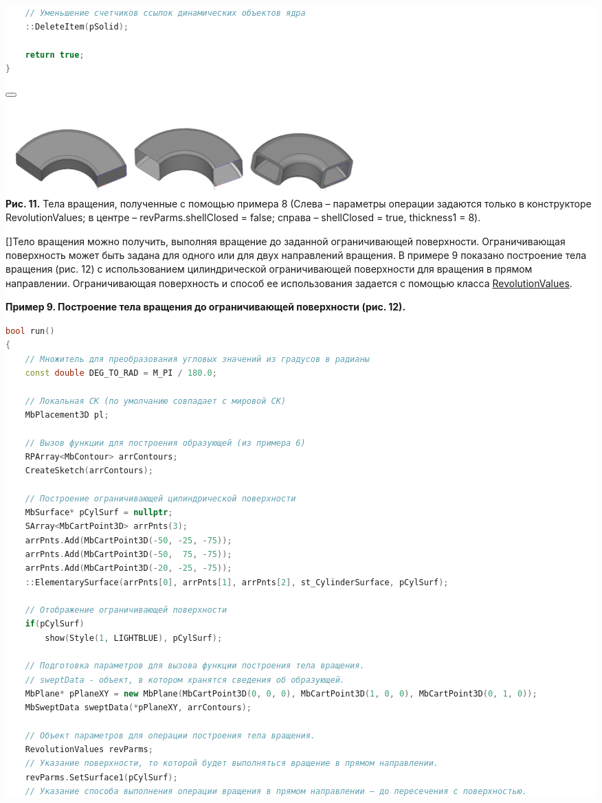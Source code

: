 ```cpp
    // Уменьшение счетчиков ссылок динамических объектов ядра
    ::DeleteItem(pSolid);

    return true;
}
```
<button id="code_block_7"></button>

![](res/picture_11.png)  
**Рис. 11.** Тела вращения, полученные с помощью примера 8 (Слева – параметры операции задаются только в конструкторе RevolutionValues; в центре – revParms.shellClosed = false; справа – shellClosed = true, thickness1 = 8).

[]Тело вращения можно получить, выполняя вращение до заданной ограничивающей поверхности. Ограничивающая поверхность может быть задана для одного или для двух направлений вращения. В примере 9 показано построение тела вращения (рис. 12) с использованием цилиндрической ограничивающей поверхности для вращения в прямом направлении. Ограничивающая поверхность и способ ее использования задается с помощью класса [RevolutionValues](doc::/RevolutionValues).  

**Пример 9. Построение тела вращения до ограничивающей поверхности (рис. 12).**

```cpp
bool run()
{
    // Множитель для преобразования угловых значений из градусов в радианы
    const double DEG_TO_RAD = M_PI / 180.0;

    // Локальная СК (по умолчанию совпадает с мировой СК)
    MbPlacement3D pl;

    // Вызов функции для построения образующей (из примера 6)
    RPArray<MbContour> arrContours;
    CreateSketch(arrContours);

    // Построение ограничивающей цилиндрической поверхности
    MbSurface* pCylSurf = nullptr;
    SArray<MbCartPoint3D> arrPnts(3);
    arrPnts.Add(MbCartPoint3D(-50, -25, -75));
    arrPnts.Add(MbCartPoint3D(-50,  75, -75));
    arrPnts.Add(MbCartPoint3D(-20, -25, -75));
    ::ElementarySurface(arrPnts[0], arrPnts[1], arrPnts[2], st_CylinderSurface, pCylSurf);

    // Отображение ограничивающей поверхности
    if(pCylSurf)
        show(Style(1, LIGHTBLUE), pCylSurf);

    // Подготовка параметров для вызова функции построения тела вращения.
    // sweptData - объект, в котором хранятся сведения об образующей.
    MbPlane* pPlaneXY = new MbPlane(MbCartPoint3D(0, 0, 0), MbCartPoint3D(1, 0, 0), MbCartPoint3D(0, 1, 0));
    MbSweptData sweptData(*pPlaneXY, arrContours);

    // Объект параметров для операции построения тела вращения.
    RevolutionValues revParms;
    // Указание поверхности, то которой будет выполняться вращение в прямом направлении.
    revParms.SetSurface1(pCylSurf);
    // Указание способа выполнения операции вращения в прямом направлении – до пересечения с поверхностью.
```